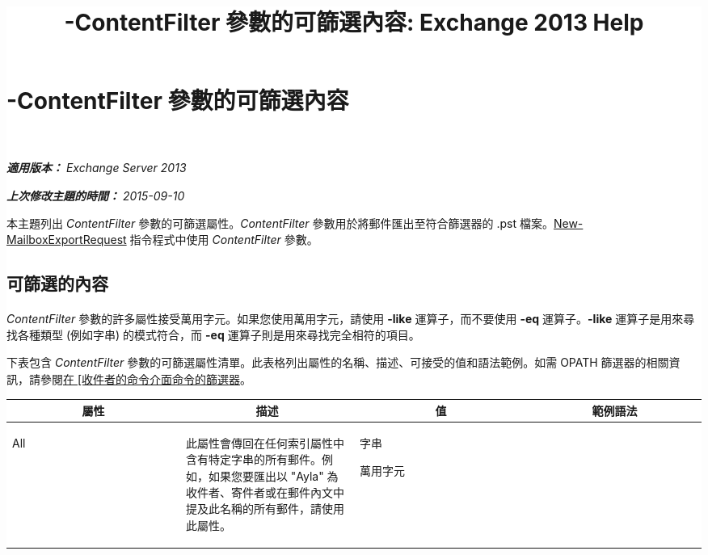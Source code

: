 ﻿---
title: '-ContentFilter 參數的可篩選內容: Exchange 2013 Help'
TOCTitle: -ContentFilter 參數的可篩選內容
ms:assetid: cf504a59-1938-489c-bb48-b27b2ac3234e
ms:mtpsurl: https://technet.microsoft.com/zh-tw/library/Ff601762(v=EXCHG.150)
ms:contentKeyID: 50554065
ms.date: 05/21/2018
mtps_version: v=EXCHG.150
ms.translationtype: MT
---

# \-ContentFilter 參數的可篩選內容

 

_**適用版本：** Exchange Server 2013_

_**上次修改主題的時間：** 2015-09-10_

本主題列出 *ContentFilter* 參數的可篩選屬性。*ContentFilter* 參數用於將郵件匯出至符合篩選器的 .pst 檔案。[New-MailboxExportRequest](https://technet.microsoft.com/zh-tw/library/ff607299\(v=exchg.150\)) 指令程式中使用 *ContentFilter* 參數。

## 可篩選的內容

*ContentFilter* 參數的許多屬性接受萬用字元。如果您使用萬用字元，請使用 **-like** 運算子，而不要使用 **-eq** 運算子。**-like** 運算子是用來尋找各種類型 (例如字串) 的模式符合，而 **-eq** 運算子則是用來尋找完全相符的項目。

下表包含 *ContentFilter* 參數的可篩選屬性清單。此表格列出屬性的名稱、描述、可接受的值和語法範例。如需 OPATH 篩選器的相關資訊，請參閱[在 \[收件者的命令介面命令的篩選器](https://technet.microsoft.com/zh-tw/library/bb124268\(v=exchg.150\))。


<table>
<colgroup>
<col style="width: 25%" />
<col style="width: 25%" />
<col style="width: 25%" />
<col style="width: 25%" />
</colgroup>
<thead>
<tr class="header">
<th>屬性</th>
<th>描述</th>
<th>值</th>
<th>範例語法</th>
</tr>
</thead>
<tbody>
<tr class="odd">
<td><p>All</p></td>
<td><p>此屬性會傳回在任何索引屬性中含有特定字串的所有郵件。例如，如果您要匯出以 &quot;Ayla&quot; 為收件者、寄件者或在郵件內文中提及此名稱的所有郵件，請使用此屬性。</p></td>
<td><p>字串</p>
<p>萬用字元</p></td>
<td>
